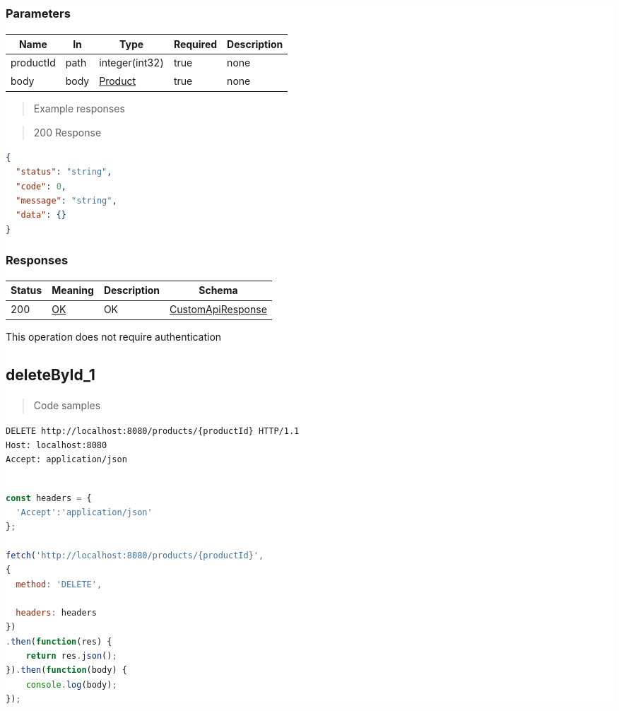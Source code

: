 <h3 id="update_2-parameters">Parameters</h3>

|Name|In|Type|Required|Description|
|---|---|---|---|---|
|productId|path|integer(int32)|true|none|
|body|body|[Product](#schemaproduct)|true|none|

> Example responses

> 200 Response

```json
{
  "status": "string",
  "code": 0,
  "message": "string",
  "data": {}
}
```

<h3 id="update_2-responses">Responses</h3>

|Status|Meaning|Description|Schema|
|---|---|---|---|
|200|[OK](https://tools.ietf.org/html/rfc7231#section-6.3.1)|OK|[CustomApiResponse](#schemacustomapiresponse)|

<aside class="success">
This operation does not require authentication
</aside>

## deleteById_1

<a id="opIddeleteById_1"></a>

> Code samples

```http
DELETE http://localhost:8080/products/{productId} HTTP/1.1
Host: localhost:8080
Accept: application/json

```

```javascript

const headers = {
  'Accept':'application/json'
};

fetch('http://localhost:8080/products/{productId}',
{
  method: 'DELETE',

  headers: headers
})
.then(function(res) {
    return res.json();
}).then(function(body) {
    console.log(body);
});

```
